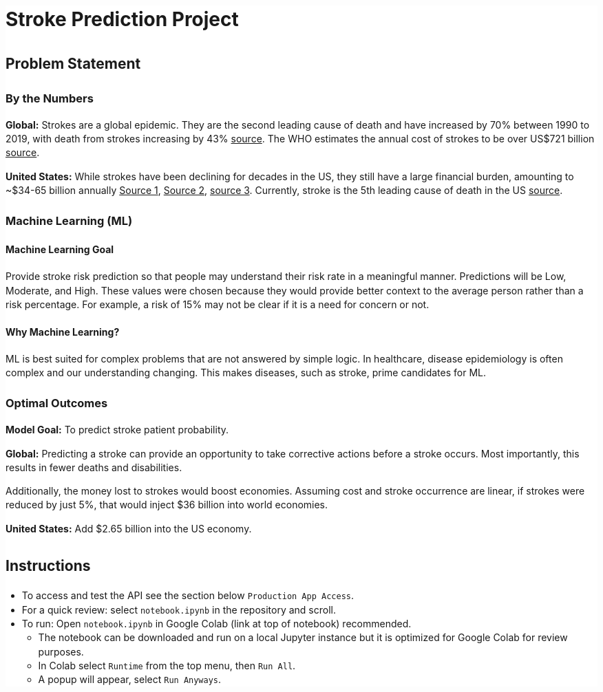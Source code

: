 # Stroke Prediction Project

## Problem Statement

### By the Numbers

**Global:** Strokes are a global epidemic. They are the second leading cause of death and have increased by 70% between 1990 to 2019, with death from strokes increasing by 43% [source](https://www.world-stroke.org/news-and-blog/news/wso-global-stroke-fact-sheet-2022#:~:text=From%201990%20to%202019%2C%20the,residing%20in%20lowerincome%20and%20lower%2D). The WHO estimates the annual cost of strokes to be over US$721 billion [source](https://pubmed.ncbi.nlm.nih.gov/34986727/#:~:text=Abstract,%25%20of%20the%20global%20GDP).

**United States:** While strokes have been declining for decades in the US, they still have a large financial burden, amounting to ~$34-65 billion annually [Source 1](https://www.ahajournals.org/doi/pdf/10.1161/STR.0b013e31829734f2), [Source 2](https://www.ncbi.nlm.nih.gov/pmc/articles/PMC8105541/), [source 3](https://www.dovepress.com/short--and-longer-term-health-care-resource-utilization-and-costs-asso-peer-reviewed-fulltext-article-CEOR). Currently, stroke is the 5th leading cause of death in the US [source](https://www.stroke.org/en/about-stroke).

### Machine Learning (ML)

#### Machine Learning Goal

Provide stroke risk prediction so that people may understand their risk rate in a meaningful manner. Predictions will be Low, Moderate, and High. These values were chosen because they would provide better context to the average person rather than a risk percentage. For example, a risk of 15% may not be clear if it is a need for concern or not. 

#### Why Machine Learning?

ML is best suited for complex problems that are not answered by simple logic. In healthcare, disease epidemiology is often complex and our understanding changing. This makes diseases, such as stroke, prime candidates for ML.

### Optimal Outcomes

**Model Goal:** To predict stroke patient probability.

**Global:** Predicting a stroke can provide an opportunity to take corrective actions before a stroke occurs. Most importantly, this results in fewer deaths and disabilities.

Additionally, the money lost to strokes would boost economies. Assuming cost and stroke occurrence are linear, if strokes were reduced by just 5%, that would inject $36 billion into world economies.

**United States:** Add $2.65 billion into the US economy.

## Instructions

* To access and test the API see the section below `Production App Access`.
* For a quick review: select `notebook.ipynb` in the repository and scroll.
* To run: Open `notebook.ipynb` in Google Colab (link at top of notebook) recommended.
  * The notebook can be downloaded and run on a local Jupyter instance but it is optimized for Google Colab for review purposes.  
  * In Colab select `Runtime` from the top menu, then `Run All`.
  * A popup will appear, select `Run Anyways`. 
  